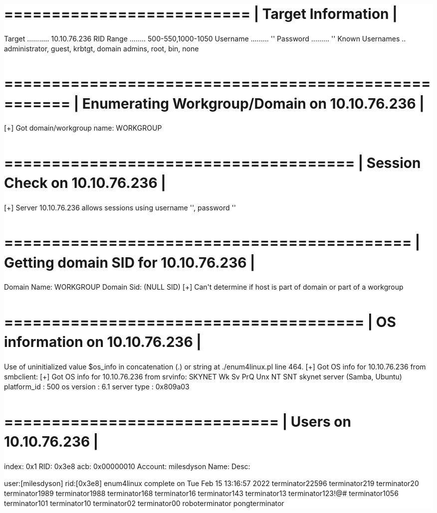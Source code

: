 
 ========================== 
|    Target Information    |
 ========================== 
Target ........... 10.10.76.236
RID Range ........ 500-550,1000-1050
Username ......... ''
Password ......... ''
Known Usernames .. administrator, guest, krbtgt, domain admins, root, bin, none


 ==================================================== 
|    Enumerating Workgroup/Domain on 10.10.76.236    |
 ==================================================== 
[+] Got domain/workgroup name: WORKGROUP

 ===================================== 
|    Session Check on 10.10.76.236    |
 ===================================== 
[+] Server 10.10.76.236 allows sessions using username '', password ''

 =========================================== 
|    Getting domain SID for 10.10.76.236    |
 =========================================== 
Domain Name: WORKGROUP
Domain Sid: (NULL SID)
[+] Can't determine if host is part of domain or part of a workgroup

 ====================================== 
|    OS information on 10.10.76.236    |
 ====================================== 
Use of uninitialized value $os_info in concatenation (.) or string at ./enum4linux.pl line 464.
[+] Got OS info for 10.10.76.236 from smbclient: 
[+] Got OS info for 10.10.76.236 from srvinfo:
        SKYNET         Wk Sv PrQ Unx NT SNT skynet server (Samba, Ubuntu)
        platform_id     :       500
        os version      :       6.1
        server type     :       0x809a03

 ============================= 
|    Users on 10.10.76.236    |
 ============================= 
index: 0x1 RID: 0x3e8 acb: 0x00000010 Account: milesdyson       Name:   Desc: 

user:[milesdyson] rid:[0x3e8]
enum4linux complete on Tue Feb 15 13:16:57 2022
terminator22596
terminator219
terminator20
terminator1989
terminator1988
terminator168
terminator16
terminator143
terminator13
terminator123!@#
terminator1056
terminator101
terminator10
terminator02
terminator00
roboterminator
pongterminator